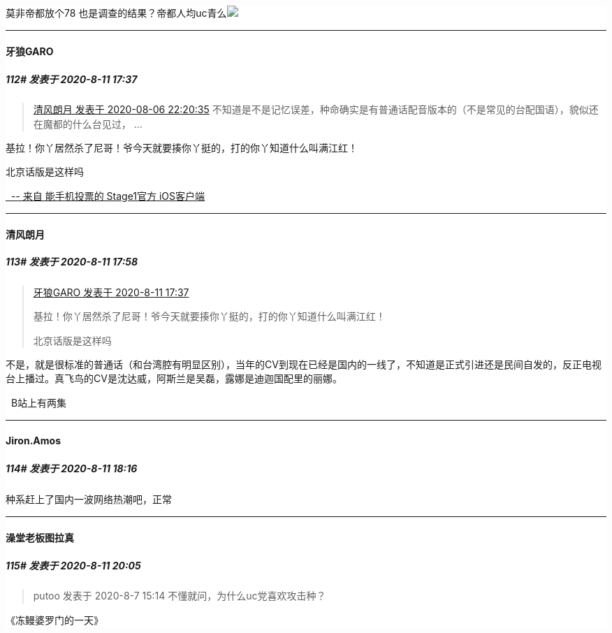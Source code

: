 莫非帝都放个78 也是调查的结果？帝都人均uc青么<img src="https://static.saraba1st.com/image/smiley/face2017/163.png" referrerpolicy="no-referrer">


-----

####  牙狼GARO  
##### 112#       发表于 2020-8-11 17:37


<blockquote><a href="httphttps://bbs.saraba1st.com/2b/forum.php?mod=redirect&amp;goto=findpost&amp;pid=48341933&amp;ptid=1953460" target="_blank">清风朗月 发表于 2020-08-06 22:20:35</a>
不知道是不是记忆误差，种命确实是有普通话配音版本的（不是常见的台配国语），貌似还在魔都的什么台见过， ...</blockquote>基拉！你丫居然杀了尼哥！爷今天就要揍你丫挺的，打的你丫知道什么叫满江红！

北京话版是这样吗

[  -- 来自 能手机投票的 Stage1官方 iOS客户端](https://itunes.apple.com/fi/app/saraba1st/id1221237470?mt=8)


-----

####  清风朗月  
##### 113#       发表于 2020-8-11 17:58


<blockquote><a href="httphttps://bbs.saraba1st.com/2b/forum.php?mod=redirect&amp;goto=findpost&amp;pid=48394443&amp;ptid=1953460" target="_blank">牙狼GARO 发表于 2020-8-11 17:37</a>

基拉！你丫居然杀了尼哥！爷今天就要揍你丫挺的，打的你丫知道什么叫满江红！


北京话版是这样吗</blockquote>
不是，就是很标准的普通话（和台湾腔有明显区别），当年的CV到现在已经是国内的一线了，不知道是正式引进还是民间自发的，反正电视台上播过。真飞鸟的CV是沈达威，阿斯兰是吴磊，露娜是迪迦国配里的丽娜。

  B站上有两集


-----

####  Jiron.Amos  
##### 114#       发表于 2020-8-11 18:16


种系赶上了国内一波网络热潮吧，正常


-----

####  澡堂老板图拉真  
##### 115#       发表于 2020-8-11 20:05


<blockquote>putoo 发表于 2020-8-7 15:14
不懂就问，为什么uc党喜欢攻击种？</blockquote>
《冻鳗婆罗门的一天》


                                              
